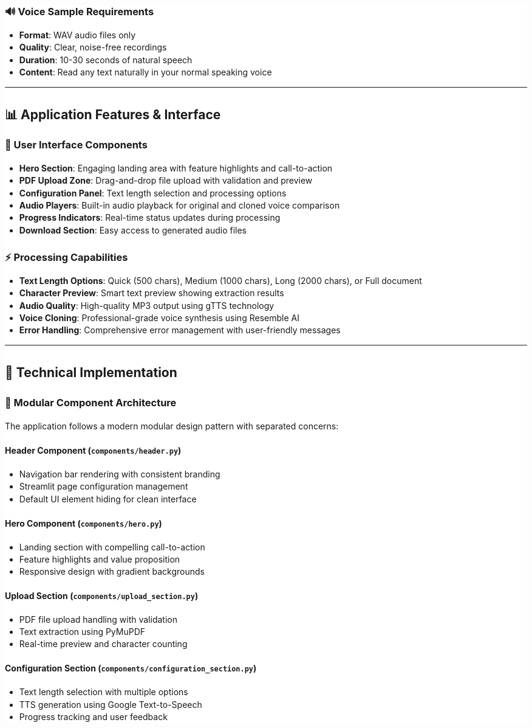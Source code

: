 ### 🔊 Voice Sample Requirements
- **Format**: WAV audio files only
- **Quality**: Clear, noise-free recordings
- **Duration**: 10-30 seconds of natural speech
- **Content**: Read any text naturally in your normal speaking voice

---

## 📊 Application Features & Interface

### 🎨 User Interface Components
- **Hero Section**: Engaging landing area with feature highlights and call-to-action
- **PDF Upload Zone**: Drag-and-drop file upload with validation and preview
- **Configuration Panel**: Text length selection and processing options
- **Audio Players**: Built-in audio playback for original and cloned voice comparison
- **Progress Indicators**: Real-time status updates during processing
- **Download Section**: Easy access to generated audio files

### ⚡ Processing Capabilities
- **Text Length Options**: Quick (500 chars), Medium (1000 chars), Long (2000 chars), or Full document
- **Character Preview**: Smart text preview showing extraction results
- **Audio Quality**: High-quality MP3 output using gTTS technology
- **Voice Cloning**: Professional-grade voice synthesis using Resemble AI
- **Error Handling**: Comprehensive error management with user-friendly messages

---

## 🔧 Technical Implementation

### 🧩 Modular Component Architecture

The application follows a modern modular design pattern with separated concerns:

#### **Header Component** (`components/header.py`)
- Navigation bar rendering with consistent branding
- Streamlit page configuration management
- Default UI element hiding for clean interface

#### **Hero Component** (`components/hero.py`)
- Landing section with compelling call-to-action
- Feature highlights and value proposition
- Responsive design with gradient backgrounds

#### **Upload Section** (`components/upload_section.py`)
- PDF file upload handling with validation
- Text extraction using PyMuPDF
- Real-time preview and character counting

#### **Configuration Section** (`components/configuration_section.py`)
- Text length selection with multiple options
- TTS generation using Google Text-to-Speech
- Progress tracking and user feedback
